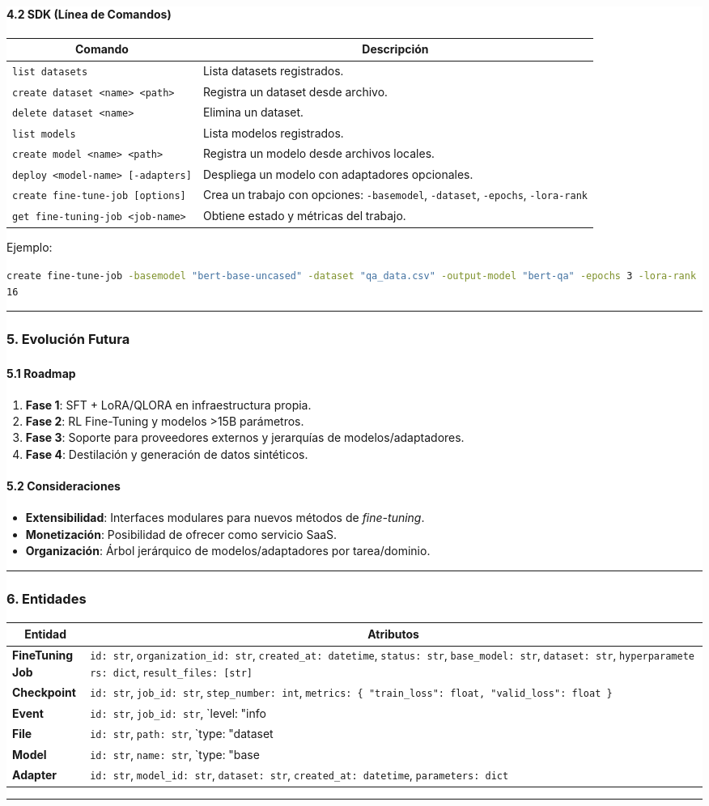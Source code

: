 #### 4.2 SDK (Línea de Comandos)

| **Comando**                          | **Descripción**                                                                 |
|--------------------------------------|---------------------------------------------------------------------------------|
| `list datasets`                      | Lista datasets registrados.                                                    |
| `create dataset <name> <path>`       | Registra un dataset desde archivo.                                             |
| `delete dataset <name>`              | Elimina un dataset.                                                            |
| `list models`                        | Lista modelos registrados.                                                     |
| `create model <name> <path>`         | Registra un modelo desde archivos locales.                                     |
| `deploy <model-name> [-adapters]`    | Despliega un modelo con adaptadores opcionales.                                |
| `create fine-tune-job [options]`     | Crea un trabajo con opciones: `-basemodel`, `-dataset`, `-epochs`, `-lora-rank`|
| `get fine-tuning-job <job-name>`     | Obtiene estado y métricas del trabajo.                                         |

Ejemplo:  
```bash
create fine-tune-job -basemodel "bert-base-uncased" -dataset "qa_data.csv" -output-model "bert-qa" -epochs 3 -lora-rank 16
```

---

### 5. Evolución Futura

#### 5.1 Roadmap
1. **Fase 1**: SFT + LoRA/QLORA en infraestructura propia.
2. **Fase 2**: RL Fine-Tuning y modelos >15B parámetros.
3. **Fase 3**: Soporte para proveedores externos y jerarquías de modelos/adaptadores.
4. **Fase 4**: Destilación y generación de datos sintéticos.

#### 5.2 Consideraciones
- **Extensibilidad**: Interfaces modulares para nuevos métodos de *fine-tuning*.
- **Monetización**: Posibilidad de ofrecer como servicio SaaS.
- **Organización**: Árbol jerárquico de modelos/adaptadores por tarea/dominio.

---

### 6. Entidades

| **Entidad**                | **Atributos**                                                                                   |
|----------------------------|-------------------------------------------------------------------------------------------------|
| **FineTuningJob**          | `id: str`, `organization_id: str`, `created_at: datetime`, `status: str`, `base_model: str`, `dataset: str`, `hyperparameters: dict`, `result_files: [str]` |
| **Checkpoint**             | `id: str`, `job_id: str`, `step_number: int`, `metrics: { "train_loss": float, "valid_loss": float }` |
| **Event**                  | `id: str`, `job_id: str`, `level: "info|error"`, `message: str`, `created_at: datetime`       |
| **File**                   | `id: str`, `path: str`, `type: "dataset|model|log"`                                           |
| **Model**                  | `id: str`, `name: str`, `type: "base|fined-tuned"`, `origin: "local|remote"`, `created_at: datetime` |
| **Adapter**                | `id: str`, `model_id: str`, `dataset: str`, `created_at: datetime`, `parameters: dict`        |

---